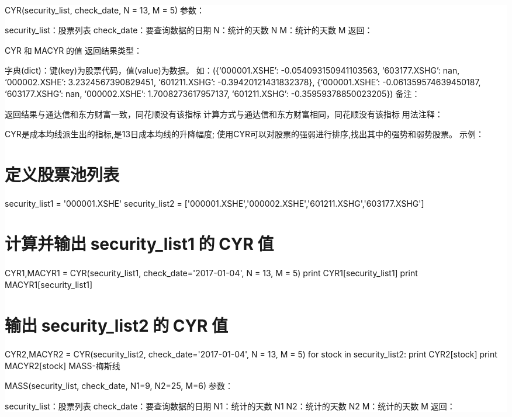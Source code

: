 CYR(security_list, check_date, N = 13, M = 5)
参数：

security_list：股票列表
check_date：要查询数据的日期
N：统计的天数 N
M：统计的天数 M
返回：

CYR 和 MACYR 的值
返回结果类型：

字典(dict)：键(key)为股票代码，值(value)为数据。
如：({‘000001.XSHE’: -0.054093150941103563, ‘603177.XSHG’: nan, ‘000002.XSHE’: 3.2324567390829451, ‘601211.XSHG’: -0.39420121431832378}, {‘000001.XSHE’: -0.061359574639450187, ‘603177.XSHG’: nan, ‘000002.XSHE’: 1.7008273617957137, ‘601211.XSHG’: -0.35959378850023205})
备注：

返回结果与通达信和东方财富一致，同花顺没有该指标
计算方式与通达信和东方财富相同，同花顺没有该指标
用法注释：

CYR是成本均线派生出的指标,是13日成本均线的升降幅度;
使用CYR可以对股票的强弱进行排序,找出其中的强势和弱势股票。
示例：

# 定义股票池列表
security_list1 = '000001.XSHE'
security_list2 = ['000001.XSHE','000002.XSHE','601211.XSHG','603177.XSHG']

# 计算并输出 security_list1 的 CYR 值
CYR1,MACYR1 = CYR(security_list1, check_date='2017-01-04', N = 13, M = 5)
print CYR1[security_list1]
print MACYR1[security_list1]

# 输出 security_list2 的 CYR 值
CYR2,MACYR2 = CYR(security_list2, check_date='2017-01-04', N = 13, M = 5)
for stock in security_list2:
    print CYR2[stock]
    print MACYR2[stock]
MASS-梅斯线

MASS(security_list, check_date, N1=9, N2=25, M=6)
参数：

security_list：股票列表
check_date：要查询数据的日期
N1：统计的天数 N1
N2：统计的天数 N2
M：统计的天数 M
返回：

